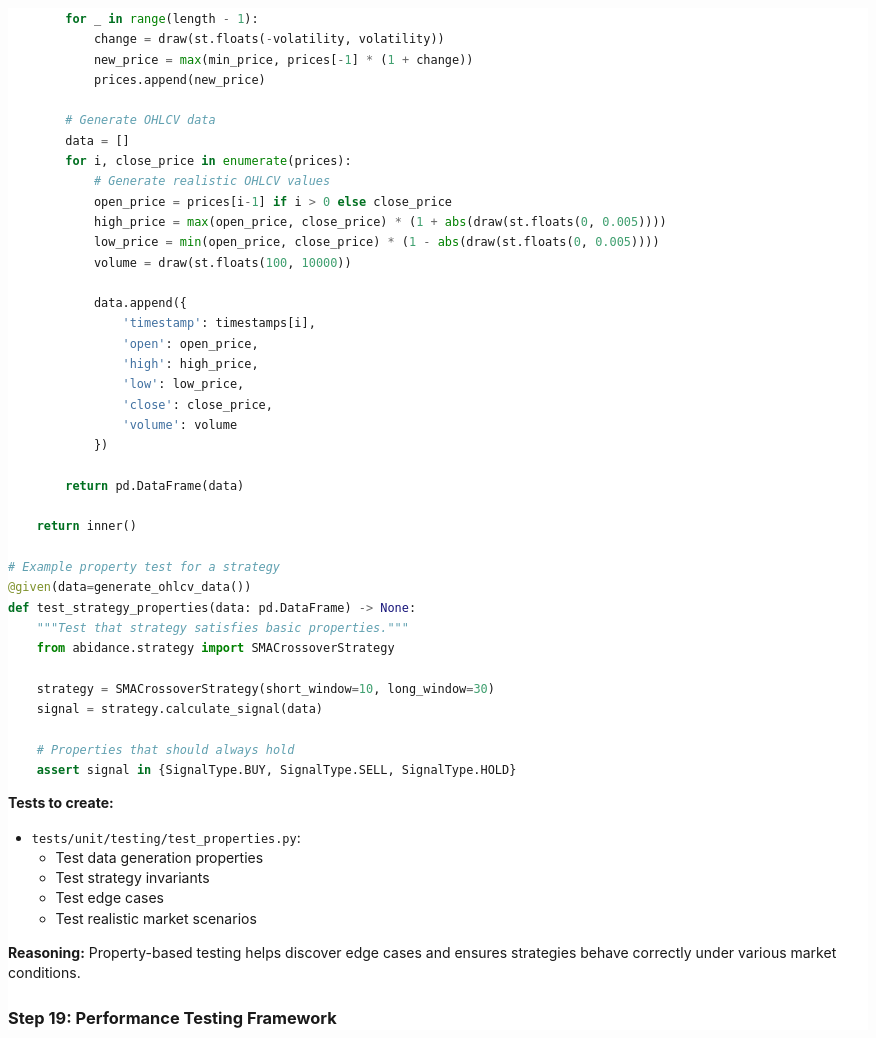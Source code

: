 ```python
        for _ in range(length - 1):
            change = draw(st.floats(-volatility, volatility))
            new_price = max(min_price, prices[-1] * (1 + change))
            prices.append(new_price)
            
        # Generate OHLCV data
        data = []
        for i, close_price in enumerate(prices):
            # Generate realistic OHLCV values
            open_price = prices[i-1] if i > 0 else close_price
            high_price = max(open_price, close_price) * (1 + abs(draw(st.floats(0, 0.005))))
            low_price = min(open_price, close_price) * (1 - abs(draw(st.floats(0, 0.005))))
            volume = draw(st.floats(100, 10000))
            
            data.append({
                'timestamp': timestamps[i],
                'open': open_price,
                'high': high_price,
                'low': low_price,
                'close': close_price,
                'volume': volume
            })
            
        return pd.DataFrame(data)
    
    return inner()

# Example property test for a strategy
@given(data=generate_ohlcv_data())
def test_strategy_properties(data: pd.DataFrame) -> None:
    """Test that strategy satisfies basic properties."""
    from abidance.strategy import SMACrossoverStrategy
    
    strategy = SMACrossoverStrategy(short_window=10, long_window=30)
    signal = strategy.calculate_signal(data)
    
    # Properties that should always hold
    assert signal in {SignalType.BUY, SignalType.SELL, SignalType.HOLD}
```

**Tests to create:**
- `tests/unit/testing/test_properties.py`:
  - Test data generation properties
  - Test strategy invariants
  - Test edge cases
  - Test realistic market scenarios

**Reasoning:**
Property-based testing helps discover edge cases and ensures strategies behave correctly under various market conditions.

### Step 19: Performance Testing Framework
